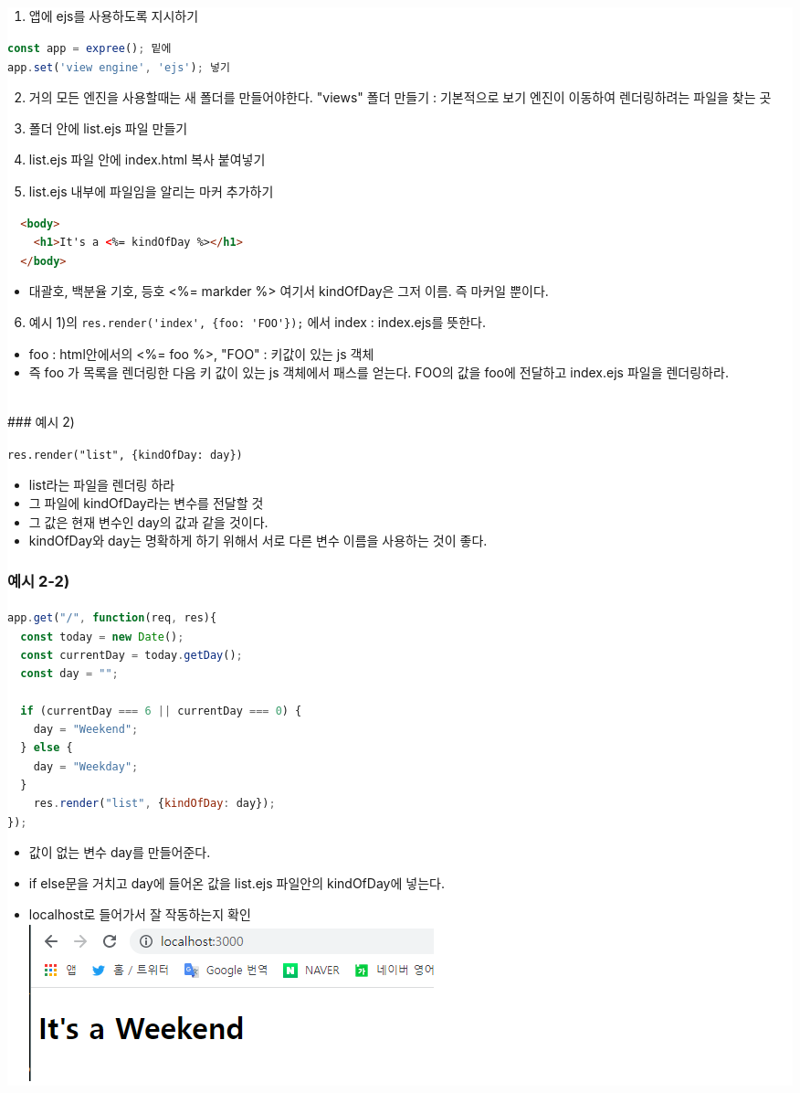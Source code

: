 1. 앱에 ejs를 사용하도록 지시하기
  ```js
  const app = expree(); 밑에 
  app.set('view engine', 'ejs'); 넣기 
  ```

2. 거의 모든 엔진을 사용할때는 새 폴더를 만들어야한다. "views" 폴더 만들기 : 기본적으로 보기 엔진이 이동하여 렌더링하려는 파일을 찾는 곳 

3. 폴더 안에 list.ejs 파일 만들기 


4. list.ejs 파일 안에 index.html 복사 붙여넣기 


5. list.ejs 내부에 파일임을 알리는 마커 추가하기 
  ```html 
    <body>
      <h1>It's a <%= kindOfDay %></h1>
    </body>
  ```
  - 대괄호, 백분율 기호, 등호 <%= markder %>
  여기서 kindOfDay은 그저 이름. 즉 마커일 뿐이다. 

6. 예시 1)의 `res.render('index', {foo: 'FOO'});` 에서 index : index.ejs를 뜻한다.
  - foo : html안에서의 <%= foo %>, "FOO" : 키값이 있는 js 객체
  - 즉 foo 가 목록을 렌더링한 다음 키 값이 있는 js 객체에서 패스를 얻는다. FOO의 값을 foo에 전달하고 index.ejs 파일을 렌더링하라. 

<br>
### 예시 2)

`res.render("list", {kindOfDay: day})`

- list라는 파일을 렌더링 하라
- 그 파일에 kindOfDay라는 변수를 전달할 것
- 그 값은 현재 변수인 day의 값과 같을 것이다.
- kindOfDay와 day는 명확하게 하기 위해서 서로 다른 변수 이름을 사용하는 것이 좋다. 

### 예시 2-2) 
```js
app.get("/", function(req, res){
  const today = new Date();
  const currentDay = today.getDay();
  const day = "";
  
  if (currentDay === 6 || currentDay === 0) {
    day = "Weekend";
  } else {
    day = "Weekday";
  }
    res.render("list", {kindOfDay: day});
}); 
```
- 값이 없는 변수 day를 만들어준다. 
- if else문을 거치고 day에 들어온 값을 list.ejs 파일안의 kindOfDay에 넣는다. 

- localhost로 들어가서 잘 작동하는지 확인<br>
![결과](/assets/post_img/22-01-28-02.png)
